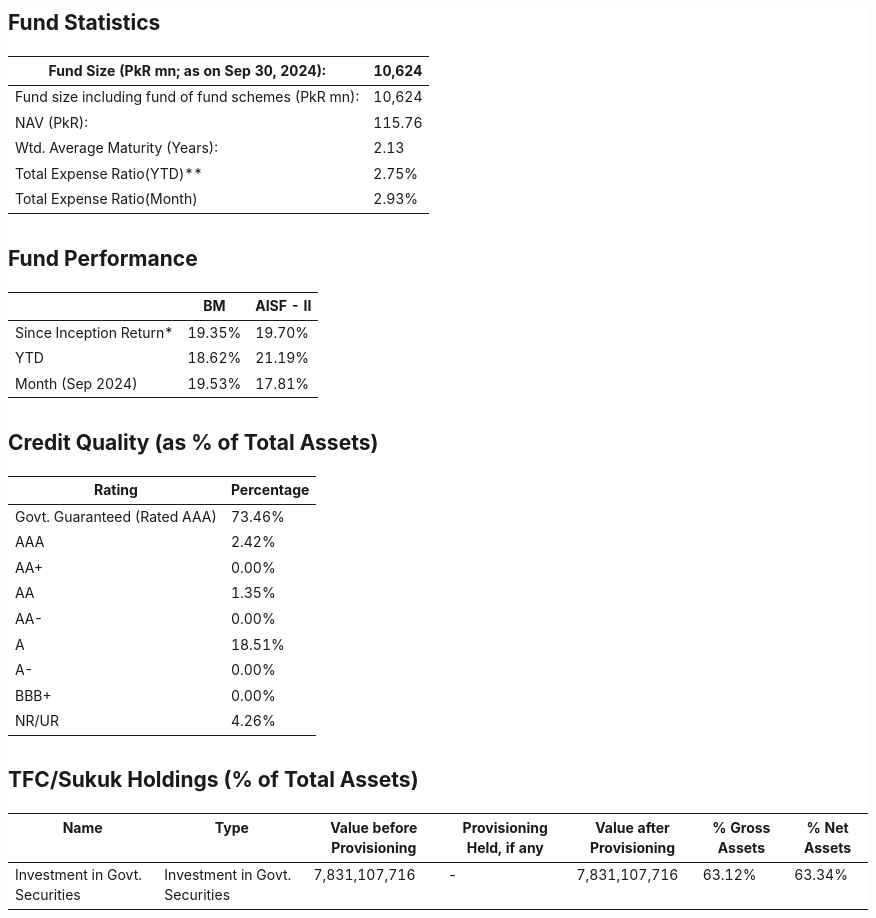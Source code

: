 ## Fund Statistics

| Fund Size (PkR mn; as on Sep 30, 2024):            | 10,624 |
| -------------------------------------------------- | ------ |
| Fund size including fund of fund schemes (PkR mn): | 10,624 |
| NAV (PkR):                                         | 115.76 |
| Wtd. Average Maturity (Years):                     | 2.13   |
| Total Expense Ratio(YTD)\*\*                       | 2.75%  |
| Total Expense Ratio(Month)                         | 2.93%  |

## Fund Performance

|                          | BM     | AISF - II |
| ------------------------ | ------ | --------- |
| Since Inception Return\* | 19.35% | 19.70%    |
| YTD                      | 18.62% | 21.19%    |
| Month (Sep 2024)         | 19.53% | 17.81%    |

## Credit Quality (as % of Total Assets)

| Rating                       | Percentage |
| ---------------------------- | ---------- |
| Govt. Guaranteed (Rated AAA) | 73.46%     |
| AAA                          | 2.42%      |
| AA+                          | 0.00%      |
| AA                           | 1.35%      |
| AA-                          | 0.00%      |
| A                            | 18.51%     |
| A-                           | 0.00%      |
| BBB+                         | 0.00%      |
| NR/UR                        | 4.26%      |

## TFC/Sukuk Holdings (% of Total Assets)

| Name                           | Type                           | Value before Provisioning | Provisioning Held, if any | Value after Provisioning | % Gross Assets | % Net Assets |
| ------------------------------ | ------------------------------ | ------------------------- | ------------------------- | ------------------------ | -------------- | ------------ |
| Investment in Govt. Securities | Investment in Govt. Securities | 7,831,107,716             | -                         | 7,831,107,716            | 63.12%         | 63.34%       |
